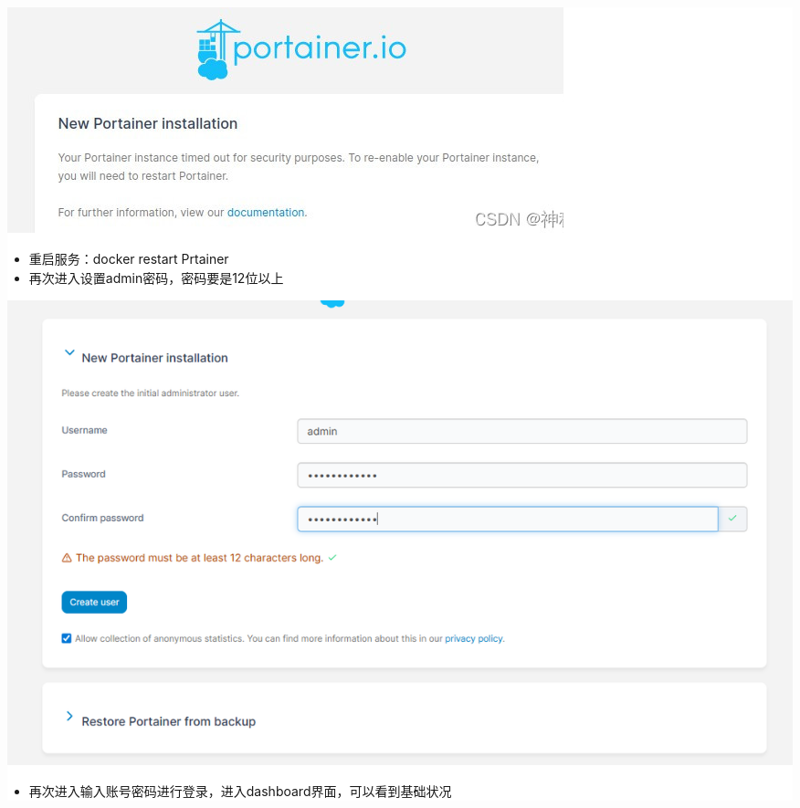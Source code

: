 ![](图片/Portainer/第一次报错超时.png)

- 重启服务：docker restart Prtainer
- 再次进入设置admin密码，密码要是12位以上

![设置密码](图片/Portainer/设置密码.png)

- 再次进入输入账号密码进行登录，进入dashboard界面，可以看到基础状况
